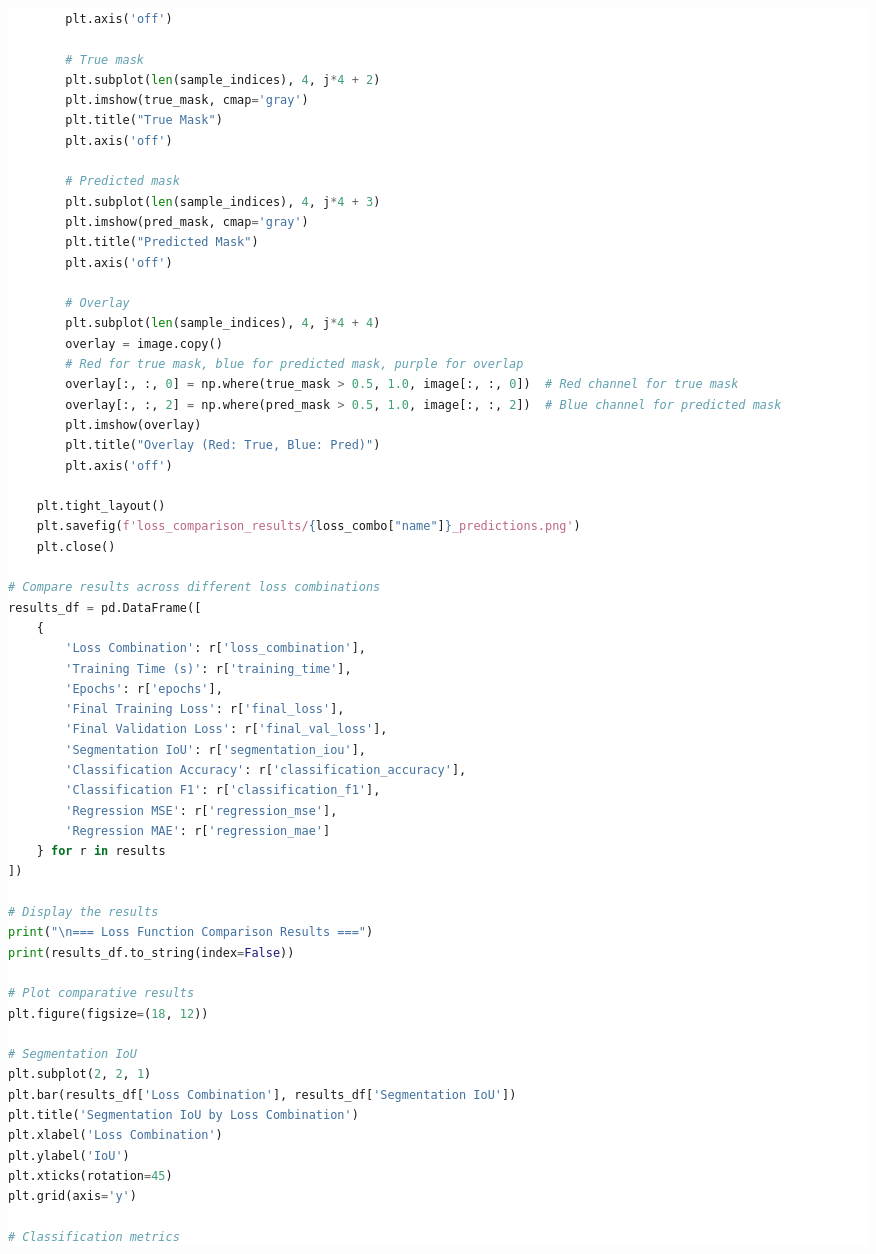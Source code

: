 ```python
        plt.axis('off')
        
        # True mask
        plt.subplot(len(sample_indices), 4, j*4 + 2)
        plt.imshow(true_mask, cmap='gray')
        plt.title("True Mask")
        plt.axis('off')
        
        # Predicted mask
        plt.subplot(len(sample_indices), 4, j*4 + 3)
        plt.imshow(pred_mask, cmap='gray')
        plt.title("Predicted Mask")
        plt.axis('off')
        
        # Overlay
        plt.subplot(len(sample_indices), 4, j*4 + 4)
        overlay = image.copy()
        # Red for true mask, blue for predicted mask, purple for overlap
        overlay[:, :, 0] = np.where(true_mask > 0.5, 1.0, image[:, :, 0])  # Red channel for true mask
        overlay[:, :, 2] = np.where(pred_mask > 0.5, 1.0, image[:, :, 2])  # Blue channel for predicted mask
        plt.imshow(overlay)
        plt.title("Overlay (Red: True, Blue: Pred)")
        plt.axis('off')
    
    plt.tight_layout()
    plt.savefig(f'loss_comparison_results/{loss_combo["name"]}_predictions.png')
    plt.close()

# Compare results across different loss combinations
results_df = pd.DataFrame([
    {
        'Loss Combination': r['loss_combination'],
        'Training Time (s)': r['training_time'],
        'Epochs': r['epochs'],
        'Final Training Loss': r['final_loss'],
        'Final Validation Loss': r['final_val_loss'],
        'Segmentation IoU': r['segmentation_iou'],
        'Classification Accuracy': r['classification_accuracy'],
        'Classification F1': r['classification_f1'],
        'Regression MSE': r['regression_mse'],
        'Regression MAE': r['regression_mae']
    } for r in results
])

# Display the results
print("\n=== Loss Function Comparison Results ===")
print(results_df.to_string(index=False))

# Plot comparative results
plt.figure(figsize=(18, 12))

# Segmentation IoU
plt.subplot(2, 2, 1)
plt.bar(results_df['Loss Combination'], results_df['Segmentation IoU'])
plt.title('Segmentation IoU by Loss Combination')
plt.xlabel('Loss Combination')
plt.ylabel('IoU')
plt.xticks(rotation=45)
plt.grid(axis='y')

# Classification metrics
```